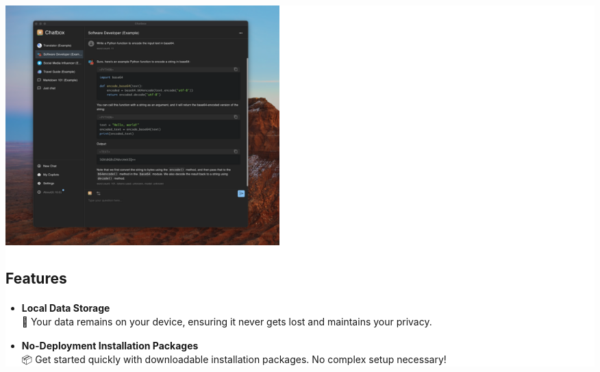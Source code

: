 <a href="./doc/statics/snapshot_dark.png">
<img src="./doc/statics/snapshot_dark.png" width="400"/>
</a>



## Features

-   **Local Data Storage**  
    :floppy_disk: Your data remains on your device, ensuring it never gets lost and maintains your privacy.

-   **No-Deployment Installation Packages**  
    :package: Get started quickly with downloadable installation packages. No complex setup necessary!
